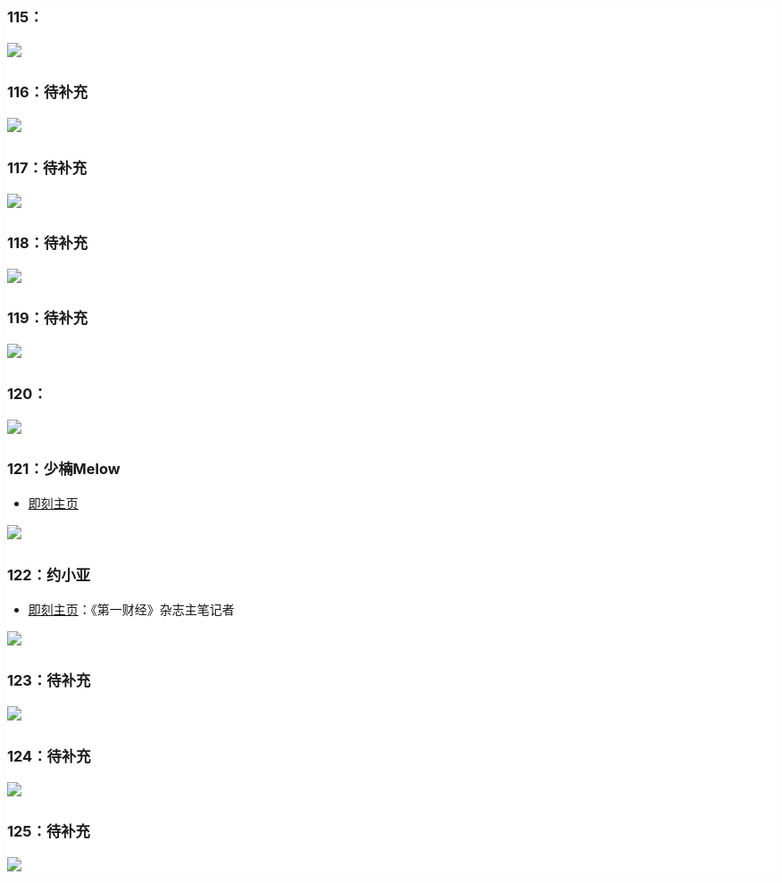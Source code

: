 ### 115：

![](https://img.smyhvae.com/jike-yellow-115.jpg)

### 116：待补充

![](https://img.smyhvae.com/jike-yellow-116.jpg)

### 117：待补充

![](https://img.smyhvae.com/jike-yellow-117.jpg)

### 118：待补充

![](https://img.smyhvae.com/jike-yellow-118.jpg)

### 119：待补充

![](https://img.smyhvae.com/jike-yellow-119.jpg)

### 120：

![](https://img.smyhvae.com/jike-yellow-120.jpg)

### 121：少楠Melow

- [即刻主页](https://web.okjike.com/u/7B1385A9-FCC9-4446-B8CE-472EAF6817B2)

![](https://img.smyhvae.com/jike-yellow-121.jpg)

### 122：约小亚

- [即刻主页](https://web.okjike.com/u/3558128F-E881-45F5-836F-04D006766A0A)：《第一财经》杂志主笔记者

![](https://img.smyhvae.com/jike-yellow-122.jpg)

### 123：待补充

![](https://img.smyhvae.com/jike-yellow-123.jpg)

### 124：待补充

![](https://img.smyhvae.com/jike-yellow-124.jpg)

### 125：待补充

![](https://img.smyhvae.com/jike-yellow-125.jpg)
